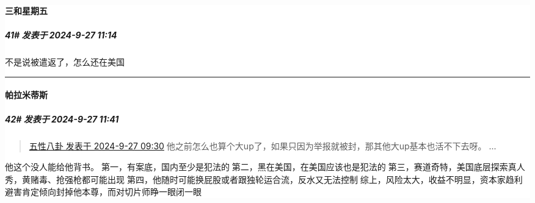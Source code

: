 ####  三和星期五  
##### 41#       发表于 2024-9-27 11:14

不是说被遣返了，怎么还在美国


*****

####  帕拉米蒂斯  
##### 42#       发表于 2024-9-27 11:41

<blockquote><a href="httphttps://bbs.saraba1st.com/2b/forum.php?mod=redirect&amp;goto=findpost&amp;pid=66319096&amp;ptid=2201065" target="_blank">五性八卦 发表于 2024-9-27 09:30</a>
他之前怎么也算个大up了，如果只因为举报就被封，那其他大up基本也活不下去呀。 ...</blockquote>
他这个没人能给他背书。
第一，有案底，国内至少是犯法的
第二，黑在美国，在美国应该也是犯法的
第三，赛道奇特，美国底层探索真人秀，黄赌毒、抢强枪都可能出现
第四，他随时可能换屁股或者跟独轮运合流，反水又无法控制
综上，风险太大，收益不明显，资本家趋利避害肯定倾向封掉他本尊，而对切片师睁一眼闭一眼


